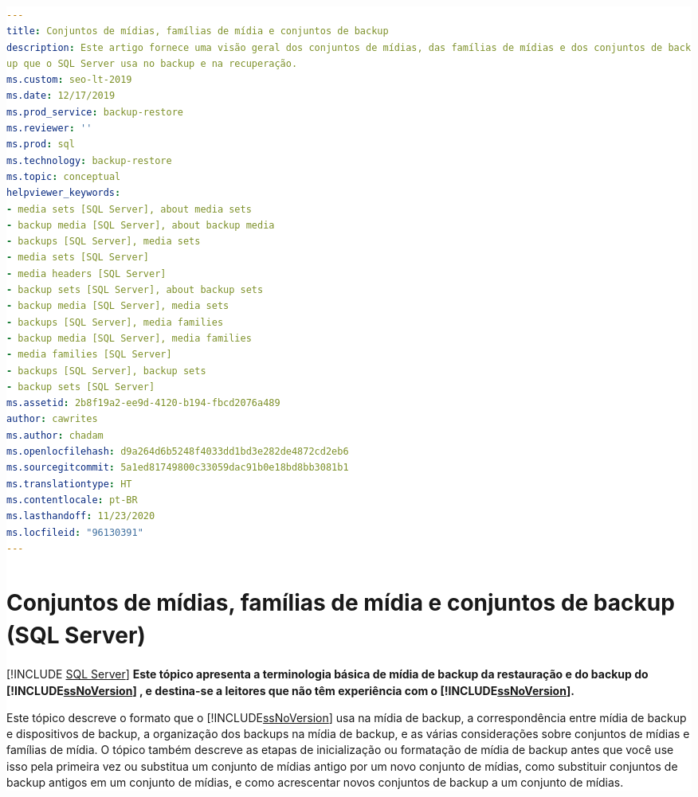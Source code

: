 ```yaml
---
title: Conjuntos de mídias, famílias de mídia e conjuntos de backup
description: Este artigo fornece uma visão geral dos conjuntos de mídias, das famílias de mídias e dos conjuntos de backup que o SQL Server usa no backup e na recuperação.
ms.custom: seo-lt-2019
ms.date: 12/17/2019
ms.prod_service: backup-restore
ms.reviewer: ''
ms.prod: sql
ms.technology: backup-restore
ms.topic: conceptual
helpviewer_keywords:
- media sets [SQL Server], about media sets
- backup media [SQL Server], about backup media
- backups [SQL Server], media sets
- media sets [SQL Server]
- media headers [SQL Server]
- backup sets [SQL Server], about backup sets
- backup media [SQL Server], media sets
- backups [SQL Server], media families
- backup media [SQL Server], media families
- media families [SQL Server]
- backups [SQL Server], backup sets
- backup sets [SQL Server]
ms.assetid: 2b8f19a2-ee9d-4120-b194-fbcd2076a489
author: cawrites
ms.author: chadam
ms.openlocfilehash: d9a264d6b5248f4033dd1bd3e282de4872cd2eb6
ms.sourcegitcommit: 5a1ed81749800c33059dac91b0e18bd8bb3081b1
ms.translationtype: HT
ms.contentlocale: pt-BR
ms.lasthandoff: 11/23/2020
ms.locfileid: "96130391"
---
```

# <a name="media-sets-media-families-and-backup-sets-sql-server"></a>Conjuntos de mídias, famílias de mídia e conjuntos de backup (SQL Server)

 [!INCLUDE [SQL Server](../../includes/applies-to-version/sqlserver.md)]
  **Este tópico apresenta a terminologia básica de mídia de backup da restauração e do backup do [!INCLUDE[ssNoVersion](../../includes/ssnoversion-md.md)] , e destina-se a leitores que não têm experiência com o [!INCLUDE[ssNoVersion](../../includes/ssnoversion-md.md)].** 
  
  Este tópico descreve o formato que o [!INCLUDE[ssNoVersion](../../includes/ssnoversion-md.md)] usa na mídia de backup, a correspondência entre mídia de backup e dispositivos de backup, a organização dos backups na mídia de backup, e as várias considerações sobre conjuntos de mídias e famílias de mídia. O tópico também descreve as etapas de inicialização ou formatação de mídia de backup antes que você use isso pela primeira vez ou substitua um conjunto de mídias antigo por um novo conjunto de mídias, como substituir conjuntos de backup antigos em um conjunto de mídias, e como acrescentar novos conjuntos de backup a um conjunto de mídias.  
  